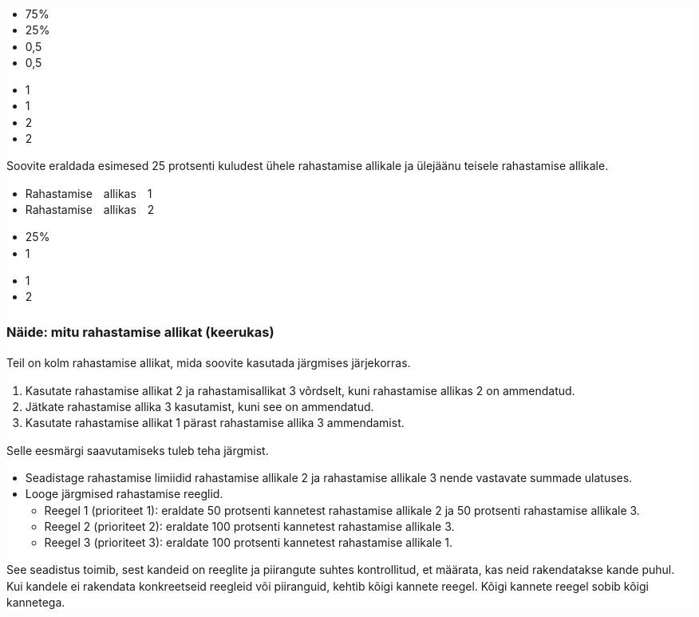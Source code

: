 <td><ul>
<li>75%</li>
<li>25%</li>
<li>0,5</li>
<li>0,5</li>
</ul></td>
<td><ul>
<li>1</li>
<li>1</li>
<li>2</li>
<li>2</li>
</ul></td>
</tr>
<tr class="odd">
<td>Soovite eraldada esimesed 25 protsenti kuludest ühele rahastamise allikale ja ülejäänu teisele rahastamise allikale.</td>
<td><ul>
<li>Rahastamise　allikas　1</li>
<li>Rahastamise　allikas　2</li>
</ul></td>
<td><ul>
<li>25%</li>
<li>1</li>
</ul></td>
<td><ul>
<li>1</li>
<li>2</li>
</ul></td>
</tr>
</tbody>
</table>

### <a name="example-multiple-funding-sources-complex"></a>Näide: mitu rahastamise allikat (keerukas)

Teil on kolm rahastamise allikat, mida soovite kasutada järgmises järjekorras.

1.  Kasutate rahastamise allikat 2 ja rahastamisallikat 3 võrdselt, kuni rahastamise allikas 2 on ammendatud.
2.  Jätkate rahastamise allika 3 kasutamist, kuni see on ammendatud.
3.  Kasutate rahastamise allikat 1 pärast rahastamise allika 3 ammendamist.

Selle eesmärgi saavutamiseks tuleb teha järgmist.

-   Seadistage rahastamise limiidid rahastamise allikale 2 ja rahastamise allikale 3 nende vastavate summade ulatuses.
-   Looge järgmised rahastamise reeglid.
    -   Reegel 1 (prioriteet 1): eraldate 50 protsenti kannetest rahastamise allikale 2 ja 50 protsenti rahastamise allikale 3.
    -   Reegel 2 (prioriteet 2): eraldate 100 protsenti kannetest rahastamise allikale 3.
    -   Reegel 3 (prioriteet 3): eraldate 100 protsenti kannetest rahastamise allikale 1.

See seadistus toimib, sest kandeid on reeglite ja piirangute suhtes kontrollitud, et määrata, kas neid rakendatakse kande puhul. Kui kandele ei rakendata konkreetseid reegleid või piiranguid, kehtib kõigi kannete reegel. Kõigi kannete reegel sobib kõigi kannetega. 
